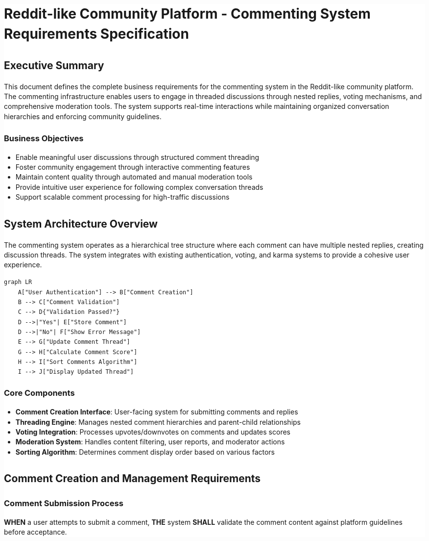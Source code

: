 # Reddit-like Community Platform - Commenting System Requirements Specification

## Executive Summary

This document defines the complete business requirements for the commenting system in the Reddit-like community platform. The commenting infrastructure enables users to engage in threaded discussions through nested replies, voting mechanisms, and comprehensive moderation tools. The system supports real-time interactions while maintaining organized conversation hierarchies and enforcing community guidelines.

### Business Objectives
- Enable meaningful user discussions through structured comment threading
- Foster community engagement through interactive commenting features
- Maintain content quality through automated and manual moderation tools
- Provide intuitive user experience for following complex conversation threads
- Support scalable comment processing for high-traffic discussions

## System Architecture Overview

The commenting system operates as a hierarchical tree structure where each comment can have multiple nested replies, creating discussion threads. The system integrates with existing authentication, voting, and karma systems to provide a cohesive user experience.

```mermaid
graph LR
    A["User Authentication"] --> B["Comment Creation"]
    B --> C["Comment Validation"]
    C --> D{"Validation Passed?"}
    D -->|"Yes"| E["Store Comment"]
    D -->|"No"| F["Show Error Message"]
    E --> G["Update Comment Thread"]
    G --> H["Calculate Comment Score"]
    H --> I["Sort Comments Algorithm"]
    I --> J["Display Updated Thread"]
```

### Core Components
- **Comment Creation Interface**: User-facing system for submitting comments and replies
- **Threading Engine**: Manages nested comment hierarchies and parent-child relationships
- **Voting Integration**: Processes upvotes/downvotes on comments and updates scores
- **Moderation System**: Handles content filtering, user reports, and moderator actions
- **Sorting Algorithm**: Determines comment display order based on various factors

## Comment Creation and Management Requirements

### Comment Submission Process
**WHEN** a user attempts to submit a comment, **THE** system **SHALL** validate the comment content against platform guidelines before acceptance.
